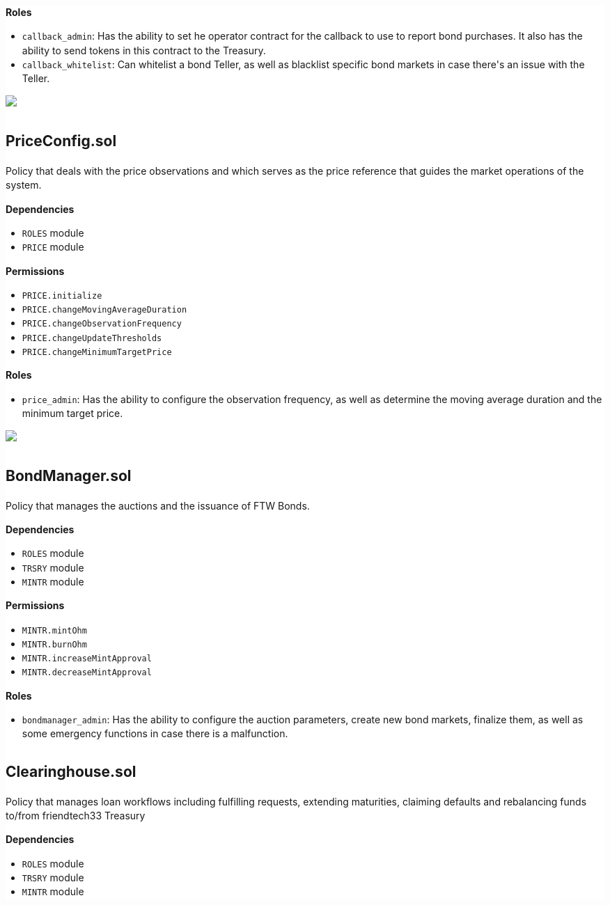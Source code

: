 **Roles**
- `callback_admin`: Has the ability to set he operator contract for the callback to use to report bond purchases. It also has the ability to send tokens in this contract to the Treasury.
- `callback_whitelist`: Can whitelist a bond Teller, as well as blacklist specific bond markets in case there's an issue with the Teller.

![](/gitbook/assets/security-diagrams/olympus-callback.svg)

## PriceConfig.sol
Policy that deals with the price observations and which serves as the price reference that guides the market operations of the system.

**Dependencies**
- `ROLES` module
- `PRICE` module

**Permissions**
- `PRICE.initialize`
- `PRICE.changeMovingAverageDuration`
- `PRICE.changeObservationFrequency`
- `PRICE.changeUpdateThresholds`
- `PRICE.changeMinimumTargetPrice`

**Roles**
- `price_admin`: Has the ability to configure the observation frequency, as well as determine the moving average duration and the minimum target price.

![](/gitbook/assets/security-diagrams/olympus-price.svg)

## BondManager.sol
Policy that manages the auctions and the issuance of FTW Bonds.

**Dependencies**
- `ROLES` module
- `TRSRY` module
- `MINTR` module

**Permissions**
- `MINTR.mintOhm`
- `MINTR.burnOhm`
- `MINTR.increaseMintApproval`
- `MINTR.decreaseMintApproval`

**Roles**
- `bondmanager_admin`: Has the ability to configure the auction parameters, create new bond markets, finalize them, as well as some emergency functions in case there is a malfunction.
	
## Clearinghouse.sol
Policy that manages loan workflows including fulfilling requests, extending maturities, claiming defaults and rebalancing funds to/from friendtech33 Treasury

**Dependencies**
- `ROLES` module
- `TRSRY` module
- `MINTR` module
